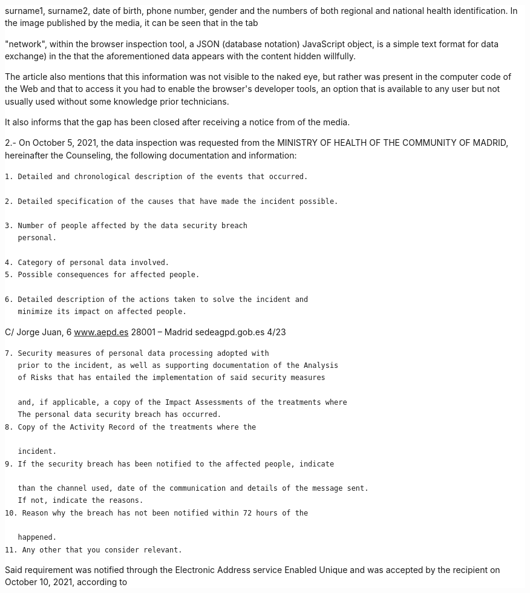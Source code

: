 surname1, surname2, date of birth, phone number, gender and the numbers of
both regional and national health identification.
In the image published by the media, it can be seen that in the tab

"network", within the browser inspection tool, a JSON (database notation)
JavaScript object, is a simple text format for data exchange) in the
that the aforementioned data appears with the content hidden
willfully.

The article also mentions that this information was not visible to the naked eye, but rather
was present in the computer code of the Web and that to access it you had to
enable the browser's developer tools, an option that is
available to any user but not usually used without some knowledge
prior technicians.

It also informs that the gap has been closed after receiving a notice from
of the media.

2.- On October 5, 2021, the data inspection was requested from the
MINISTRY OF HEALTH OF THE COMMUNITY OF MADRID, hereinafter the
Counseling, the following documentation and information:

    1. Detailed and chronological description of the events that occurred.

    2. Detailed specification of the causes that have made the incident possible.

    3. Number of people affected by the data security breach
       personal.

    4. Category of personal data involved.
    5. Possible consequences for affected people.

    6. Detailed description of the actions taken to solve the incident and
       minimize its impact on affected people.

C/ Jorge Juan, 6 www.aepd.es
28001 – Madrid sedeagpd.gob.es 4/23

    7. Security measures of personal data processing adopted with
       prior to the incident, as well as supporting documentation of the Analysis
       of Risks that has entailed the implementation of said security measures

       and, if applicable, a copy of the Impact Assessments of the treatments where
       The personal data security breach has occurred.
    8. Copy of the Activity Record of the treatments where the

       incident.
    9. If the security breach has been notified to the affected people, indicate

       than the channel used, date of the communication and details of the message sent.
       If not, indicate the reasons.
    10. Reason why the breach has not been notified within 72 hours of the

       happened.
    11. Any other that you consider relevant.

Said requirement was notified through the Electronic Address service
Enabled Unique and was accepted by the recipient on October 10, 2021, according to
